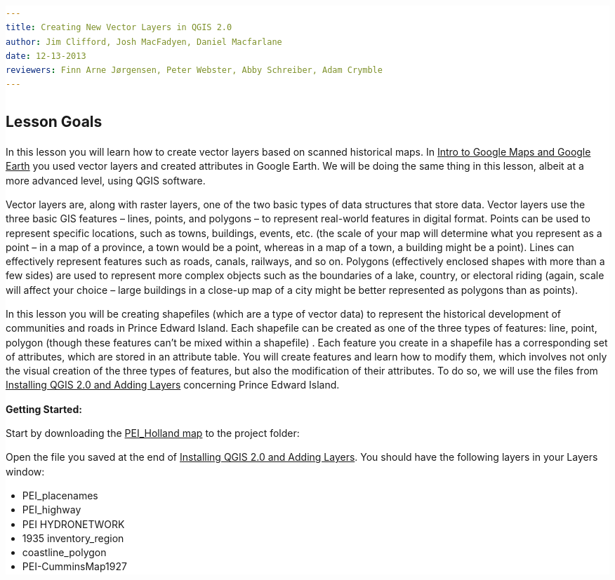 ```yaml
---
title: Creating New Vector Layers in QGIS 2.0
author: Jim Clifford, Josh MacFadyen, Daniel Macfarlane
date: 12-13-2013
reviewers: Finn Arne Jørgensen, Peter Webster, Abby Schreiber, Adam Crymble
---
```


Lesson Goals
------------

In this lesson you will learn how to create vector layers based on
scanned historical maps. In [Intro to Google Maps and Google Earth][]
you used vector layers and created attributes in Google Earth. We will
be doing the same thing in this lesson, albeit at a more advanced level,
using QGIS software.

Vector layers are, along with raster layers, one of the two basic types
of data structures that store data. Vector layers use the three basic
GIS features – lines, points, and polygons – to represent real-world
features in digital format. Points can be used to represent specific
locations, such as towns, buildings, events, etc. (the scale of your map
will determine what you represent as a point – in a map of a province, a
town would be a point, whereas in a map of a town, a building might be a
point). Lines can effectively represent features such as roads, canals,
railways, and so on. Polygons (effectively enclosed shapes with more
than a few sides) are used to represent more complex objects such as the
boundaries of a lake, country, or electoral riding (again, scale will
affect your choice – large buildings in a close-up map of a city might
be better represented as polygons than as points).

In this lesson you will be creating shapefiles (which are a type of
vector data) to represent the historical development of communities and
roads in Prince Edward Island. Each shapefile can be created as one of
the three types of features: line, point, polygon (though these features
can’t be mixed within a shapefile) . Each feature you create in a
shapefile has a corresponding set of attributes, which are stored in an
attribute table. You will create features and learn how to modify them,
which involves not only the visual creation of the three types of
features, but also the modification of their attributes. To do so, we
will use the files from [Installing QGIS 2.0 and Adding Layers][]
concerning Prince Edward Island.

**Getting Started:**

Start by downloading the [PEI\_Holland map][] to the project folder:

Open the file you saved at the end of [Installing QGIS 2.0 and Adding
Layers][]. You should have the following layers in your Layers window:

-   PEI\_placenames
-   PEI\_highway
-   PEI HYDRONETWORK
-   1935 inventory\_region
-   coastline\_polygon
-   PEI-CumminsMap1927


  [Intro to Google Maps and Google Earth]: /lessons/googlemaps-googleearth
  [Installing QGIS 2.0 and Adding Layers]: /lessons/qgis-layers
  [PEI\_Holland map]: https://www.dropbox.com/s/nigmsq0gz4ashf2/PEI_HollandMap1798_compLZW.tif
  [pei1]: http://programminghistorian.org/wp-content/uploads/2013/12/pei1-300x207.png
  [pei2]: http://programminghistorian.org/wp-content/uploads/2013/12/pei2.png
  [pei3]: http://programminghistorian.org/wp-content/uploads/2013/12/pei3.png
  [Georeferencing in QGIS 2.0]: /lessons/georeferencing-qgis
  [pei4]: http://programminghistorian.org/wp-content/uploads/2013/12/pei4.png
  [pei5]: http://programminghistorian.org/wp-content/uploads/2013/12/pei5.png
  [pei6]: http://programminghistorian.org/wp-content/uploads/2013/12/pei6-300x168.png
  [pei7]: http://programminghistorian.org/wp-content/uploads/2013/12/pei7.png
  [pei8]: http://programminghistorian.org/wp-content/uploads/2013/12/pei8.png
  [pei9]: http://programminghistorian.org/wp-content/uploads/2013/12/pei9.png
  [pei10]: http://programminghistorian.org/wp-content/uploads/2013/12/pei10.png
  [pei11]: http://programminghistorian.org/wp-content/uploads/2013/12/pei11.png
  [pei12]: http://programminghistorian.org/wp-content/uploads/2013/12/pei12.png
  [pei13]: http://programminghistorian.org/wp-content/uploads/2013/12/pei13.png
  [pei14]: http://programminghistorian.org/wp-content/uploads/2013/12/pei14.png
  [pei15]: http://programminghistorian.org/wp-content/uploads/2013/12/pei15.png
  [pei16]: http://programminghistorian.org/wp-content/uploads/2013/12/pei16.png
  [pei18]: http://programminghistorian.org/wp-content/uploads/2013/12/pei18.png
  [pei19]: http://programminghistorian.org/wp-content/uploads/2013/12/pei19.png
  [pei20]: http://programminghistorian.org/wp-content/uploads/2013/12/pei20.png
  [pei21]: http://programminghistorian.org/wp-content/uploads/2013/12/pei21.png
  [Geospatial Historian]: http://geospatialhistorian.wordpress.com/